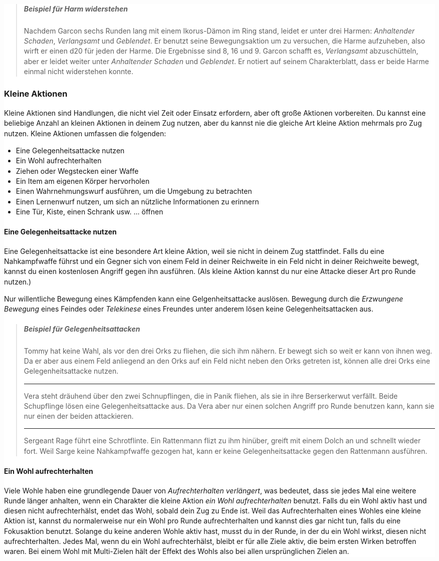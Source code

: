 > ##### Beispiel für Harm widerstehen
> Nachdem Garcon sechs Runden lang mit einem Ikorus-Dämon im Ring stand, leidet er unter drei Harmen: *Anhaltender Schaden*, *Verlangsamt* und *Geblendet*. Er benutzt seine Bewegungsaktion um zu versuchen, die Harme aufzuheben, also wirft er einen d20 für jeden der Harme. Die Ergebnisse sind 8, 16 und 9. Garcon schafft es, *Verlangsamt* abzuschütteln, aber er leidet weiter unter *Anhaltender Schaden* und *Geblendet*. Er notiert auf seinem Charakterblatt, dass er beide Harme einmal nicht widerstehen konnte.
### Kleine Aktionen
Kleine Aktionen sind Handlungen, die nicht viel Zeit oder Einsatz erfordern, aber oft große Aktionen vorbereiten. Du kannst eine beliebige Anzahl an kleinen Aktionen in deinem Zug nutzen, aber du kannst nie die gleiche Art kleine Aktion mehrmals pro Zug nutzen. Kleine Aktionen umfassen die folgenden:
- Eine Gelegenheitsattacke nutzen
- Ein Wohl aufrechterhalten
- Ziehen oder Wegstecken einer Waffe
- Ein Item am eigenen Körper hervorholen
- Einen Wahrnehmungswurf ausführen, um die Umgebung zu betrachten
- Einen Lernenwurf nutzen, um sich an nützliche Informationen zu erinnern
- Eine Tür, Kiste, einen Schrank usw. ... öffnen
#### Eine Gelegenheitsattacke nutzen
Eine Gelegenheitsattacke ist eine besondere Art kleine Aktion, weil sie nicht in deinem Zug stattfindet. Falls du eine Nahkampfwaffe führst und ein Gegner sich von einem Feld in deiner Reichweite in ein Feld nicht in deiner Reichweite bewegt, kannst du einen kostenlosen Angriff gegen ihn ausführen. (Als kleine Aktion kannst du nur eine Attacke dieser Art pro Runde nutzen.)

Nur willentliche Bewegung eines Kämpfenden kann eine Gelgenheitsattacke auslösen. Bewegung durch die *Erzwungene Bewegung* eines Feindes oder *Telekinese* eines Freundes unter anderem lösen keine Gelegenheitsattacken aus.

> ##### Beispiel für Gelegenheitsattacken
> Tommy hat keine Wahl, als vor den drei Orks zu fliehen, die sich ihm nähern. Er bewegt sich so weit er kann von ihnen weg. Da er aber aus einem Feld anliegend an den Orks auf ein Feld nicht neben den Orks getreten ist, können alle drei Orks eine Gelegenheitsattacke nutzen.
> ___
> Vera steht dräuhend über den zwei Schnupflingen, die in Panik fliehen, als sie in ihre Berserkerwut verfällt. Beide Schupflinge lösen eine Gelegenheitsattacke aus. Da Vera aber nur einen solchen Angriff pro Runde benutzen kann, kann sie nur einen der beiden attackieren.
> ___
> Sergeant Rage führt eine Schrotflinte. Ein Rattenmann flizt zu ihm hinüber, greift mit einem Dolch an und schnellt wieder fort. Weil Sarge keine Nahkampfwaffe gezogen hat, kann er keine Gelegenheitsattacke gegen den Rattenmann ausführen.
#### Ein Wohl aufrechterhalten
Viele Wohle haben eine grundlegende Dauer von *Aufrechterhalten verlängert*, was bedeutet, dass sie jedes Mal eine weitere Runde länger anhalten, wenn ein Charakter die kleine Aktion *ein Wohl aufrechterhalten* benutzt. Falls du ein Wohl aktiv hast und diesen nicht aufrechterhälst, endet das Wohl, sobald dein Zug zu Ende ist. Weil das Aufrechterhalten eines Wohles eine kleine Aktion ist, kannst du normalerweise nur ein Wohl pro Runde aufrechterhalten und kannst dies gar nicht tun, falls du eine Fokusaktion benutzt. Solange du keine anderen Wohle aktiv hast, musst du in der Runde, in der du ein Wohl wirkst, diesen nicht aufrechterhalten. Jedes Mal, wenn du ein Wohl aufrechterhälst, bleibt er für alle Ziele aktiv, die beim ersten Wirken betroffen waren. Bei einem Wohl mit Multi-Zielen hält der Effekt des Wohls also bei allen ursprünglichen Zielen an.
